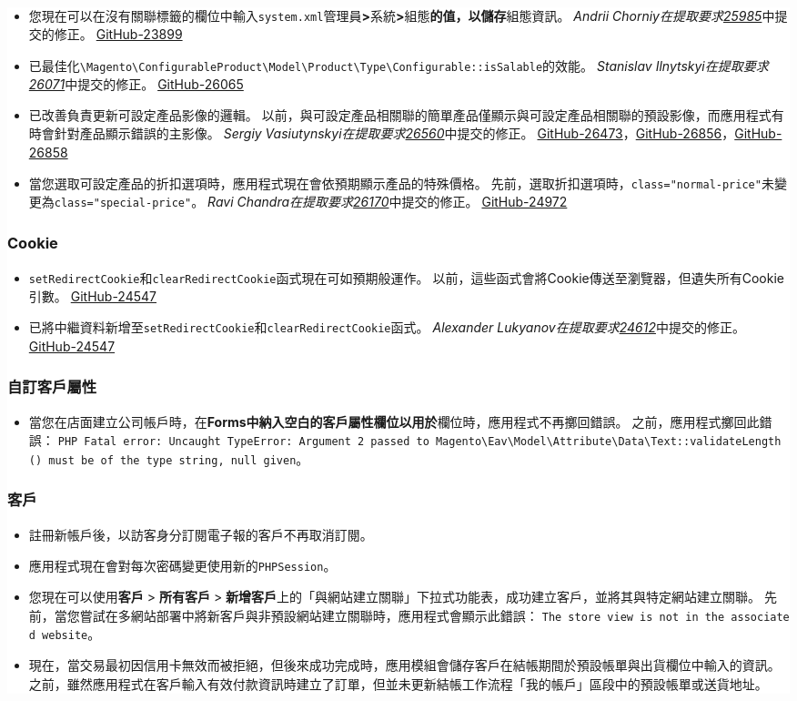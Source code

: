

* 您現在可以在沒有關聯標籤的欄位中輸入`system.xml`管理員&#x200B;**>**&#x200B;系統&#x200B;**>**&#x200B;組態&#x200B;**的值，以儲存**&#x200B;組態資訊。 _Andrii Chorniy在提取要求[25985](https://github.com/magento/magento2/pull/25985)_&#x200B;中提交的修正。 [GitHub-23899](https://github.com/magento/magento2/issues/23899)



* 已最佳化`\Magento\ConfigurableProduct\Model\Product\Type\Configurable::isSalable`的效能。  _Stanislav Ilnytskyi在提取要求[26071](https://github.com/magento/magento2/pull/26071)_&#x200B;中提交的修正。 [GitHub-26065](https://github.com/magento/magento2/issues/26065)



* 已改善負責更新可設定產品影像的邏輯。 以前，與可設定產品相關聯的簡單產品僅顯示與可設定產品相關聯的預設影像，而應用程式有時會針對產品顯示錯誤的主影像。 _Sergiy Vasiutynskyi在提取要求[26560](https://github.com/magento/magento2/pull/26560)_&#x200B;中提交的修正。 [GitHub-26473](https://github.com/magento/magento2/issues/26473)，[GitHub-26856](https://github.com/magento/magento2/issues/26856)，[GitHub-26858](https://github.com/magento/magento2/issues/26858)



* 當您選取可設定產品的折扣選項時，應用程式現在會依預期顯示產品的特殊價格。 先前，選取折扣選項時，`class="normal-price"`未變更為`class="special-price"`。 _Ravi Chandra在提取要求[26170](https://github.com/magento/magento2/pull/26170)_&#x200B;中提交的修正。 [GitHub-24972](https://github.com/magento/magento2/issues/24972)

### Cookie



* `setRedirectCookie`和`clearRedirectCookie`函式現在可如預期般運作。 以前，這些函式會將Cookie傳送至瀏覽器，但遺失所有Cookie引數。 [GitHub-24547](https://github.com/magento/magento2/issues/24547)



* 已將中繼資料新增至`setRedirectCookie`和`clearRedirectCookie`函式。  _Alexander Lukyanov在提取要求[24612](https://github.com/magento/magento2/pull/24612)_&#x200B;中提交的修正。 [GitHub-24547](https://github.com/magento/magento2/issues/24547)

### 自訂客戶屬性



* 當您在店面建立公司帳戶時，在&#x200B;**Forms中納入空白的客戶屬性欄位以用於**&#x200B;欄位時，應用程式不再擲回錯誤。 之前，應用程式擲回此錯誤： `PHP Fatal error: Uncaught TypeError: Argument 2 passed to Magento\Eav\Model\Attribute\Data\Text::validateLength() must be of the type string, null given`。

### 客戶



* 註冊新帳戶後，以訪客身分訂閱電子報的客戶不再取消訂閱。



* 應用程式現在會對每次密碼變更使用新的`PHPSession`。



* 您現在可以使用&#x200B;**客戶** > **所有客戶** > **新增客戶**&#x200B;上的「與網站建立關聯」下拉式功能表，成功建立客戶，並將其與特定網站建立關聯。 先前，當您嘗試在多網站部署中將新客戶與非預設網站建立關聯時，應用程式會顯示此錯誤： `The store view is not in the associated website`。



* 現在，當交易最初因信用卡無效而被拒絕，但後來成功完成時，應用模組會儲存客戶在結帳期間於預設帳單與出貨欄位中輸入的資訊。 之前，雖然應用程式在客戶輸入有效付款資訊時建立了訂單，但並未更新結帳工作流程「我的帳戶」區段中的預設帳單或送貨地址。
